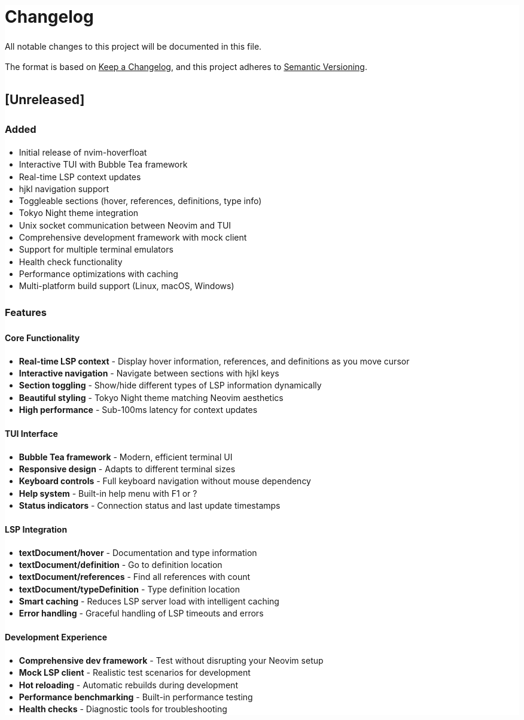 # Changelog

All notable changes to this project will be documented in this file.

The format is based on [Keep a Changelog](https://keepachangelog.com/en/1.0.0/),
and this project adheres to [Semantic Versioning](https://semver.org/spec/v2.0.0.html).

## [Unreleased]

### Added
- Initial release of nvim-hoverfloat
- Interactive TUI with Bubble Tea framework
- Real-time LSP context updates
- hjkl navigation support
- Toggleable sections (hover, references, definitions, type info)
- Tokyo Night theme integration
- Unix socket communication between Neovim and TUI
- Comprehensive development framework with mock client
- Support for multiple terminal emulators
- Health check functionality
- Performance optimizations with caching
- Multi-platform build support (Linux, macOS, Windows)

### Features

#### Core Functionality
- **Real-time LSP context** - Display hover information, references, and definitions as you move cursor
- **Interactive navigation** - Navigate between sections with hjkl keys
- **Section toggling** - Show/hide different types of LSP information dynamically
- **Beautiful styling** - Tokyo Night theme matching Neovim aesthetics
- **High performance** - Sub-100ms latency for context updates

#### TUI Interface
- **Bubble Tea framework** - Modern, efficient terminal UI
- **Responsive design** - Adapts to different terminal sizes
- **Keyboard controls** - Full keyboard navigation without mouse dependency
- **Help system** - Built-in help menu with F1 or ?
- **Status indicators** - Connection status and last update timestamps

#### LSP Integration
- **textDocument/hover** - Documentation and type information
- **textDocument/definition** - Go to definition location
- **textDocument/references** - Find all references with count
- **textDocument/typeDefinition** - Type definition location
- **Smart caching** - Reduces LSP server load with intelligent caching
- **Error handling** - Graceful handling of LSP timeouts and errors

#### Development Experience
- **Comprehensive dev framework** - Test without disrupting your Neovim setup
- **Mock LSP client** - Realistic test scenarios for development
- **Hot reloading** - Automatic rebuilds during development
- **Performance benchmarking** - Built-in performance testing
- **Health checks** - Diagnostic tools for troubleshooting
